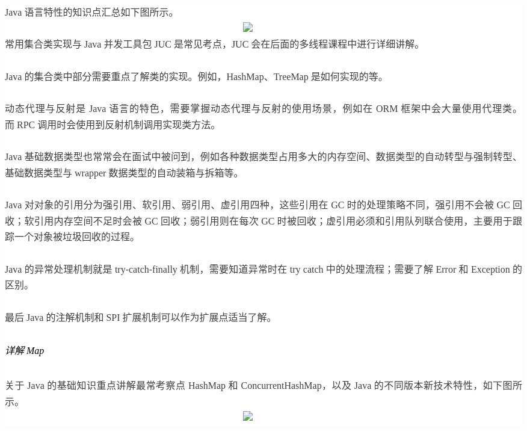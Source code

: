 <p style="margin-top: 0pt; margin-bottom: 0pt; white-space: normal; font-size: 11pt; color: rgb(73, 73, 73); text-align: justify; line-height: 1.75em;"><span style="font-family: 微软雅黑, &quot;Microsoft YaHei&quot;; font-size: 16px; color: rgb(63, 63, 63);">Java&nbsp;语言特性的知识点汇总如下图所示。</span></p>
<p style="margin-top: 0pt; margin-bottom: 0pt; white-space: normal; text-align: center; font-size: 11pt; color: rgb(73, 73, 73); line-height: 1.75em;"><img src="http://s0.lgstatic.com/i/image2/M01/8A/60/CgotOV13doqAUZwdAAJtuA27fL4326.png"><span style="font-family: 微软雅黑, &quot;Microsoft YaHei&quot;; font-size: 16px; color: rgb(63, 63, 63);">&nbsp;&nbsp; &nbsp; &nbsp;&nbsp;&nbsp;&nbsp; &nbsp; &nbsp;</span></p>
<p style="margin-top: 0pt; margin-bottom: 0pt; white-space: normal; font-size: 11pt; color: rgb(73, 73, 73); text-align: justify; line-height: 1.75em;"><span style="font-family: 微软雅黑, &quot;Microsoft YaHei&quot;; font-size: 16px; color: rgb(63, 63, 63);">常用集合类实现与&nbsp;Java&nbsp;并发工具包&nbsp;JUC&nbsp;是常见考点，JUC&nbsp;会在后面的多线程课程中进行详细讲解。</span></p>
<p style="margin-top: 0pt; margin-bottom: 0pt; white-space: normal; font-size: 11pt; color: rgb(73, 73, 73); text-align: justify; line-height: 1.75em;"><span style="font-family: 微软雅黑, &quot;Microsoft YaHei&quot;; font-size: 16px; color: rgb(63, 63, 63);">&nbsp;</span></p>
<p style="margin-top: 0pt; margin-bottom: 0pt; white-space: normal; font-size: 11pt; color: rgb(73, 73, 73); text-align: justify; line-height: 1.75em;"><span style="font-family: 微软雅黑, &quot;Microsoft YaHei&quot;; font-size: 16px; color: rgb(63, 63, 63);">Java&nbsp;的集合类中部分需要重点了解类的实现。例如，HashMap、TreeMap&nbsp;是如何实现的等。</span></p>
<p style="margin-top: 0pt; margin-bottom: 0pt; white-space: normal; font-size: 11pt; color: rgb(73, 73, 73); text-align: justify; line-height: 1.75em;"><span style="font-family: 微软雅黑, &quot;Microsoft YaHei&quot;; font-size: 16px; color: rgb(63, 63, 63);">&nbsp;</span></p>
<p style="margin-top: 0pt; margin-bottom: 0pt; white-space: normal; font-size: 11pt; color: rgb(73, 73, 73); text-align: justify; line-height: 1.75em;"><span style="font-family: 微软雅黑, &quot;Microsoft YaHei&quot;; font-size: 16px; color: rgb(63, 63, 63);">动态代理与反射是&nbsp;Java&nbsp;语言的特色，需要掌握动态代理与反射的使用场景，例如在&nbsp;ORM&nbsp;框架中会大量使用代理类。而&nbsp;RPC&nbsp;调用时会使用到反射机制调用实现类方法。</span></p>
<p style="margin-top: 0pt; margin-bottom: 0pt; white-space: normal; font-size: 11pt; color: rgb(73, 73, 73); text-align: justify; line-height: 1.75em;"><span style="font-family: 微软雅黑, &quot;Microsoft YaHei&quot;; font-size: 16px; color: rgb(63, 63, 63);">&nbsp;</span></p>
<p style="margin-top: 0pt; margin-bottom: 0pt; white-space: normal; font-size: 11pt; color: rgb(73, 73, 73); text-align: justify; line-height: 1.75em;"><span style="font-family: 微软雅黑, &quot;Microsoft YaHei&quot;; font-size: 16px; color: rgb(63, 63, 63);">Java&nbsp;基础数据类型也常常会在面试中被问到，例如各种数据类型占用多大的内存空间、数据类型的自动转型与强制转型、基础数据类型与&nbsp;wrapper&nbsp;数据类型的自动装箱与拆箱等。</span></p>
<p style="margin-top: 0pt; margin-bottom: 0pt; white-space: normal; font-size: 11pt; color: rgb(73, 73, 73); text-align: justify; line-height: 1.75em;"><span style="font-family: 微软雅黑, &quot;Microsoft YaHei&quot;; font-size: 16px; color: rgb(63, 63, 63);">&nbsp;</span></p>
<p style="margin-top: 0pt; margin-bottom: 0pt; white-space: normal; font-size: 11pt; color: rgb(73, 73, 73); text-align: justify; line-height: 1.75em;"><span style="font-family: 微软雅黑, &quot;Microsoft YaHei&quot;; font-size: 16px; color: rgb(63, 63, 63);">Java&nbsp;对对象的引用分为强引用、软引用、弱引用、虚引用四种，这些引用在&nbsp;GC&nbsp;时的处理策略不同，强引用不会被&nbsp;GC&nbsp;回收；软引用内存空间不足时会被&nbsp;GC&nbsp;回收；弱引用则在每次&nbsp;GC&nbsp;时被回收；虚引用必须和引用队列联合使用，主要用于跟踪一个对象被垃圾回收的过程。</span></p>
<p style="margin-top: 0pt; margin-bottom: 0pt; white-space: normal; font-size: 11pt; color: rgb(73, 73, 73); text-align: justify; line-height: 1.75em;"><span style="font-family: 微软雅黑, &quot;Microsoft YaHei&quot;; font-size: 16px; color: rgb(63, 63, 63);">&nbsp;</span></p>
<p style="margin-top: 0pt; margin-bottom: 0pt; white-space: normal; font-size: 11pt; color: rgb(73, 73, 73); text-align: justify; line-height: 1.75em;"><span style="font-family: 微软雅黑, &quot;Microsoft YaHei&quot;; font-size: 16px; color: rgb(63, 63, 63);">Java&nbsp;的异常处理机制就是&nbsp;try-catch-finally&nbsp;机制，需要知道异常时在&nbsp;try catch&nbsp;中的处理流程；需要了解&nbsp;Error&nbsp;和&nbsp;Exception&nbsp;的区别。</span></p>
<p style="margin-top: 0pt; margin-bottom: 0pt; white-space: normal; font-size: 11pt; color: rgb(73, 73, 73); text-align: justify; line-height: 1.75em;"><span style="font-family: 微软雅黑, &quot;Microsoft YaHei&quot;; font-size: 16px; color: rgb(63, 63, 63);">&nbsp;</span></p>
<p style="margin-top: 0pt; margin-bottom: 0pt; white-space: normal; font-size: 11pt; color: rgb(73, 73, 73); text-align: justify; line-height: 1.75em;"><span style="font-family: 微软雅黑, &quot;Microsoft YaHei&quot;; font-size: 16px; color: rgb(63, 63, 63);">最后&nbsp;Java&nbsp;的注解机制和&nbsp;SPI&nbsp;扩展机制可以作为扩展点适当了解。</span></p>
<h2 style="white-space: normal;"></h2>
<h6 style="white-space: normal; text-align: justify; line-height: 1.75em;"><span style="font-family: 微软雅黑, &quot;Microsoft YaHei&quot;; font-size: 16px; color: rgb(0, 0, 0);">详解&nbsp;Map</span></h6>
<p style="margin-top: 0pt; margin-bottom: 0pt; white-space: normal; font-size: 11pt; color: rgb(73, 73, 73); text-align: justify; line-height: 1.75em;"><span style="font-family: 微软雅黑, &quot;Microsoft YaHei&quot;; font-size: 16px; color: rgb(63, 63, 63);">关于&nbsp;Java&nbsp;的基础知识重点讲解最常考察点&nbsp;HashMap&nbsp;和&nbsp;ConcurrentHashMap，以及&nbsp;Java&nbsp;的不同版本新技术特性，如下图所示。</span></p>
<p style="margin-top: 0pt; margin-bottom: 0pt; white-space: normal; text-align: center; font-size: 11pt; color: rgb(73, 73, 73); line-height: 1.75em;"><img src="http://s0.lgstatic.com/i/image2/M01/8B/2E/CgotOV1413iANCl1AAG3aLAzQ6M654.png"><span style="font-family: 微软雅黑, &quot;Microsoft YaHei&quot;; font-size: 16px; color: rgb(63, 63, 63);">&nbsp;&nbsp; &nbsp; &nbsp;&nbsp;&nbsp;&nbsp; &nbsp; &nbsp;</span></p>